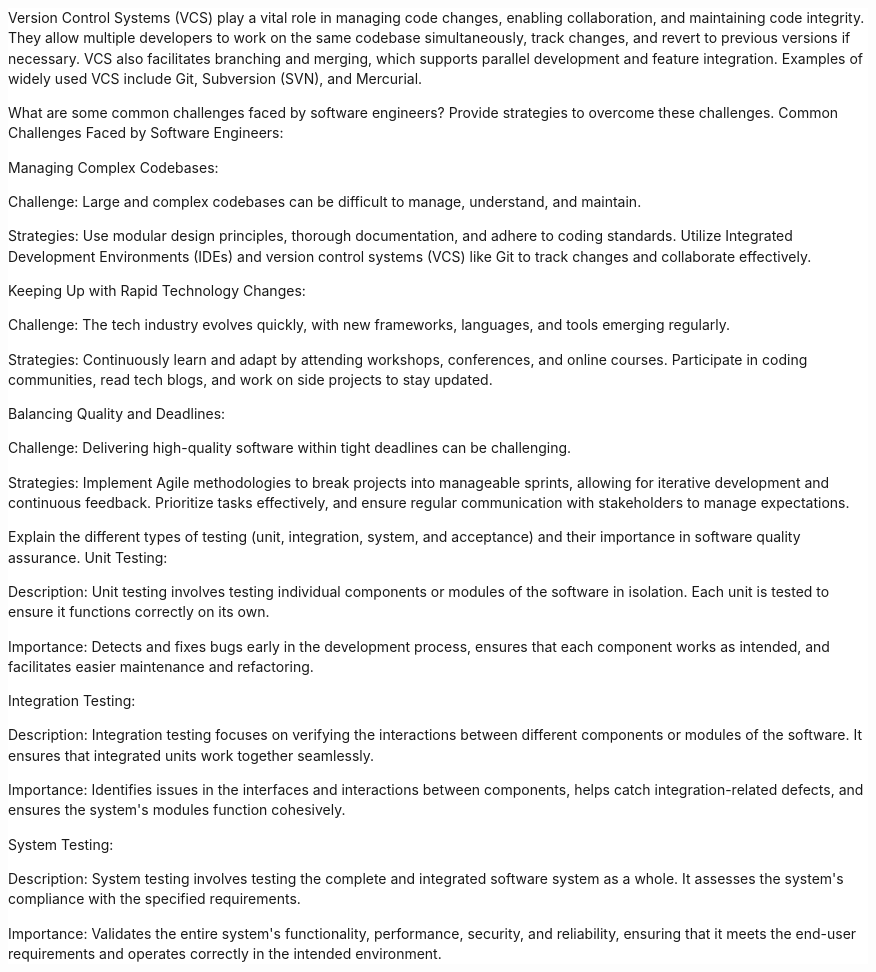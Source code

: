 Version Control Systems (VCS) play a vital role in managing code changes, enabling collaboration, and maintaining code integrity. They allow multiple developers to work on the same codebase simultaneously, track changes, and revert to previous versions if necessary. VCS also facilitates branching and merging, which supports parallel development and feature integration. Examples of widely used VCS include Git, Subversion (SVN), and Mercurial.


What are some common challenges faced by software engineers? Provide strategies to overcome these challenges.
Common Challenges Faced by Software Engineers:

Managing Complex Codebases:

Challenge: Large and complex codebases can be difficult to manage, understand, and maintain.

Strategies: Use modular design principles, thorough documentation, and adhere to coding standards. Utilize Integrated Development Environments (IDEs) and version control systems (VCS) like Git to track changes and collaborate effectively.

Keeping Up with Rapid Technology Changes:

Challenge: The tech industry evolves quickly, with new frameworks, languages, and tools emerging regularly.

Strategies: Continuously learn and adapt by attending workshops, conferences, and online courses. Participate in coding communities, read tech blogs, and work on side projects to stay updated.

Balancing Quality and Deadlines:

Challenge: Delivering high-quality software within tight deadlines can be challenging.

Strategies: Implement Agile methodologies to break projects into manageable sprints, allowing for iterative development and continuous feedback. Prioritize tasks effectively, and ensure regular communication with stakeholders to manage expectations.


Explain the different types of testing (unit, integration, system, and acceptance) and their importance in software quality assurance.
Unit Testing:

Description: Unit testing involves testing individual components or modules of the software in isolation. Each unit is tested to ensure it functions correctly on its own.

Importance: Detects and fixes bugs early in the development process, ensures that each component works as intended, and facilitates easier maintenance and refactoring.

Integration Testing:

Description: Integration testing focuses on verifying the interactions between different components or modules of the software. It ensures that integrated units work together seamlessly.

Importance: Identifies issues in the interfaces and interactions between components, helps catch integration-related defects, and ensures the system's modules function cohesively.

System Testing:

Description: System testing involves testing the complete and integrated software system as a whole. It assesses the system's compliance with the specified requirements.

Importance: Validates the entire system's functionality, performance, security, and reliability, ensuring that it meets the end-user requirements and operates correctly in the intended environment.
